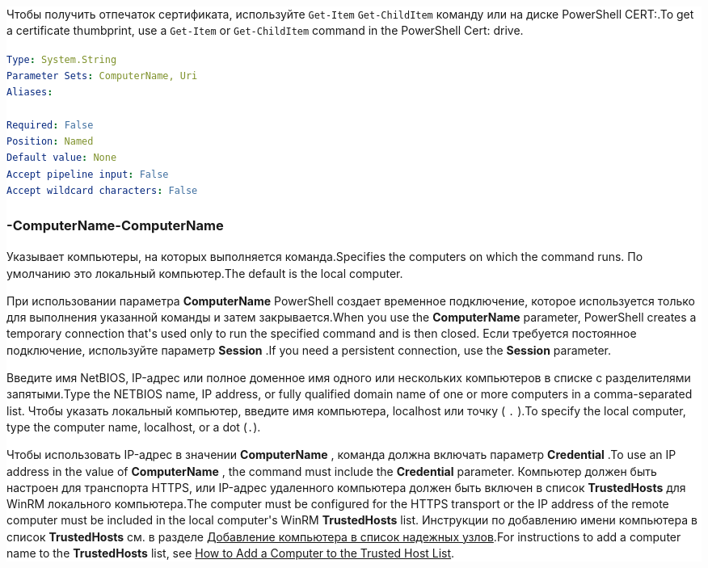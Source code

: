 <span data-ttu-id="116f1-352">Чтобы получить отпечаток сертификата, используйте `Get-Item` `Get-ChildItem` команду или на диске PowerShell CERT:.</span><span class="sxs-lookup"><span data-stu-id="116f1-352">To get a certificate thumbprint, use a `Get-Item` or `Get-ChildItem` command in the PowerShell Cert: drive.</span></span>

```yaml
Type: System.String
Parameter Sets: ComputerName, Uri
Aliases:

Required: False
Position: Named
Default value: None
Accept pipeline input: False
Accept wildcard characters: False
```

### <span data-ttu-id="116f1-353">-ComputerName</span><span class="sxs-lookup"><span data-stu-id="116f1-353">-ComputerName</span></span>

<span data-ttu-id="116f1-354">Указывает компьютеры, на которых выполняется команда.</span><span class="sxs-lookup"><span data-stu-id="116f1-354">Specifies the computers on which the command runs.</span></span> <span data-ttu-id="116f1-355">По умолчанию это локальный компьютер.</span><span class="sxs-lookup"><span data-stu-id="116f1-355">The default is the local computer.</span></span>

<span data-ttu-id="116f1-356">При использовании параметра **ComputerName** PowerShell создает временное подключение, которое используется только для выполнения указанной команды и затем закрывается.</span><span class="sxs-lookup"><span data-stu-id="116f1-356">When you use the **ComputerName** parameter, PowerShell creates a temporary connection that's used only to run the specified command and is then closed.</span></span> <span data-ttu-id="116f1-357">Если требуется постоянное подключение, используйте параметр **Session** .</span><span class="sxs-lookup"><span data-stu-id="116f1-357">If you need a persistent connection, use the **Session** parameter.</span></span>

<span data-ttu-id="116f1-358">Введите имя NetBIOS, IP-адрес или полное доменное имя одного или нескольких компьютеров в списке с разделителями запятыми.</span><span class="sxs-lookup"><span data-stu-id="116f1-358">Type the NETBIOS name, IP address, or fully qualified domain name of one or more computers in a comma-separated list.</span></span> <span data-ttu-id="116f1-359">Чтобы указать локальный компьютер, введите имя компьютера, localhost или точку ( `.` ).</span><span class="sxs-lookup"><span data-stu-id="116f1-359">To specify the local computer, type the computer name, localhost, or a dot (`.`).</span></span>

<span data-ttu-id="116f1-360">Чтобы использовать IP-адрес в значении **ComputerName** , команда должна включать параметр **Credential** .</span><span class="sxs-lookup"><span data-stu-id="116f1-360">To use an IP address in the value of **ComputerName** , the command must include the **Credential** parameter.</span></span> <span data-ttu-id="116f1-361">Компьютер должен быть настроен для транспорта HTTPS, или IP-адрес удаленного компьютера должен быть включен в список **TrustedHosts** для WinRM локального компьютера.</span><span class="sxs-lookup"><span data-stu-id="116f1-361">The computer must be configured for the HTTPS transport or the IP address of the remote computer must be included in the local computer's WinRM **TrustedHosts** list.</span></span> <span data-ttu-id="116f1-362">Инструкции по добавлению имени компьютера в список **TrustedHosts** см. в разделе [Добавление компьютера в список надежных узлов](./about/about_remote_troubleshooting.md#how-to-add-a-computer-to-the-trusted-hosts-list).</span><span class="sxs-lookup"><span data-stu-id="116f1-362">For instructions to add a computer name to the **TrustedHosts** list, see [How to Add a Computer to the Trusted Host List](./about/about_remote_troubleshooting.md#how-to-add-a-computer-to-the-trusted-hosts-list).</span></span>
